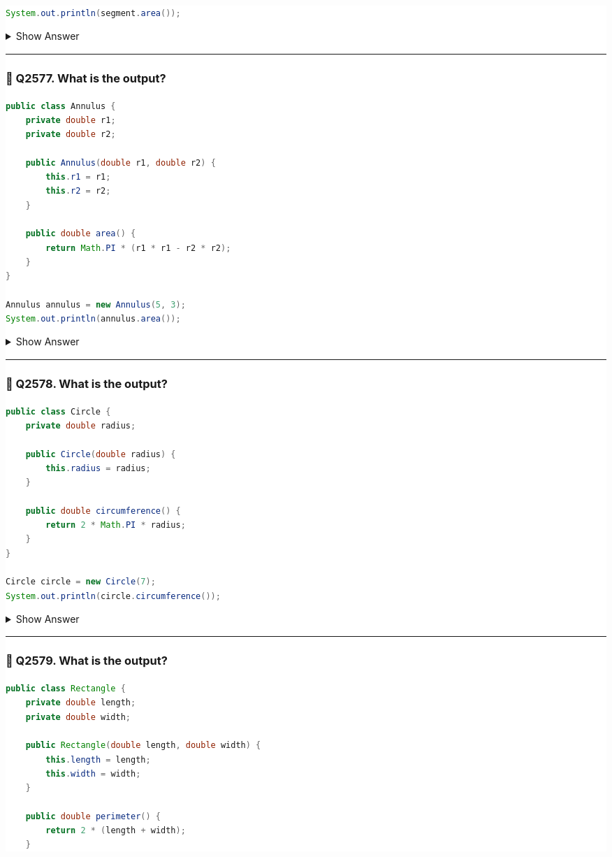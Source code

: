 ```java
System.out.println(segment.area());
```
<details><summary>Show Answer</summary></details>

---

### 🔴 Q2577. What is the output?
```java
public class Annulus {
    private double r1;
    private double r2;

    public Annulus(double r1, double r2) {
        this.r1 = r1;
        this.r2 = r2;
    }

    public double area() {
        return Math.PI * (r1 * r1 - r2 * r2);
    }
}

Annulus annulus = new Annulus(5, 3);
System.out.println(annulus.area());
```
<details><summary>Show Answer</summary></details>

---

### 🔴 Q2578. What is the output?
```java
public class Circle {
    private double radius;

    public Circle(double radius) {
        this.radius = radius;
    }

    public double circumference() {
        return 2 * Math.PI * radius;
    }
}

Circle circle = new Circle(7);
System.out.println(circle.circumference());
```
<details><summary>Show Answer</summary></details>

---

### 🔴 Q2579. What is the output?
```java
public class Rectangle {
    private double length;
    private double width;

    public Rectangle(double length, double width) {
        this.length = length;
        this.width = width;
    }

    public double perimeter() {
        return 2 * (length + width);
    }
```